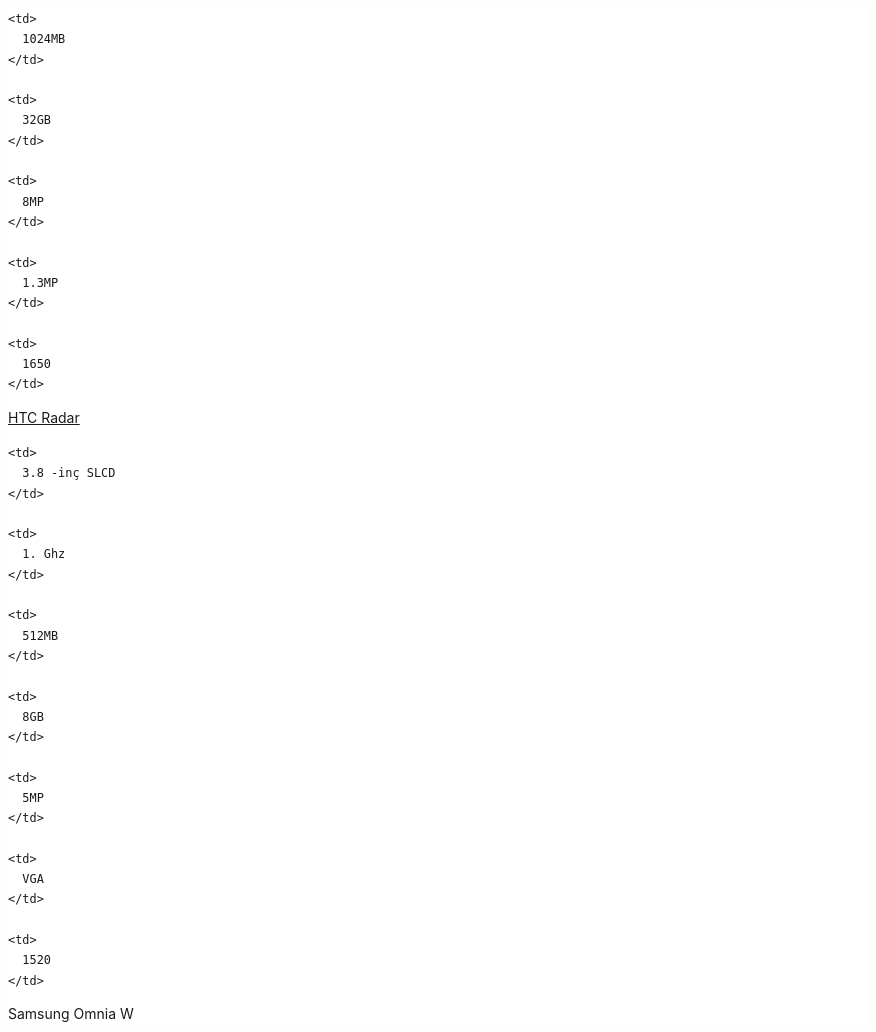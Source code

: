     <td>
      1024MB
    </td>
    
    <td>
      32GB
    </td>
    
    <td>
      8MP
    </td>
    
    <td>
      1.3MP
    </td>
    
    <td>
      1650
    </td>
  </tr>
  
  <tr>
    <td>
      <a title="htc radar" href="https://www.murekkep.org/htc-radar-ozellikleri-windows-phone-mango-isletim-sistemli-akilli-telefon-6706">HTC Radar</a>
    </td>
    
    <td>
      3.8 -inç SLCD
    </td>
    
    <td>
      1. Ghz
    </td>
    
    <td>
      512MB
    </td>
    
    <td>
      8GB
    </td>
    
    <td>
      5MP
    </td>
    
    <td>
      VGA
    </td>
    
    <td>
      1520
    </td>
  </tr>
  
  <tr>
    <td>
      Samsung Omnia W
    </td>
    